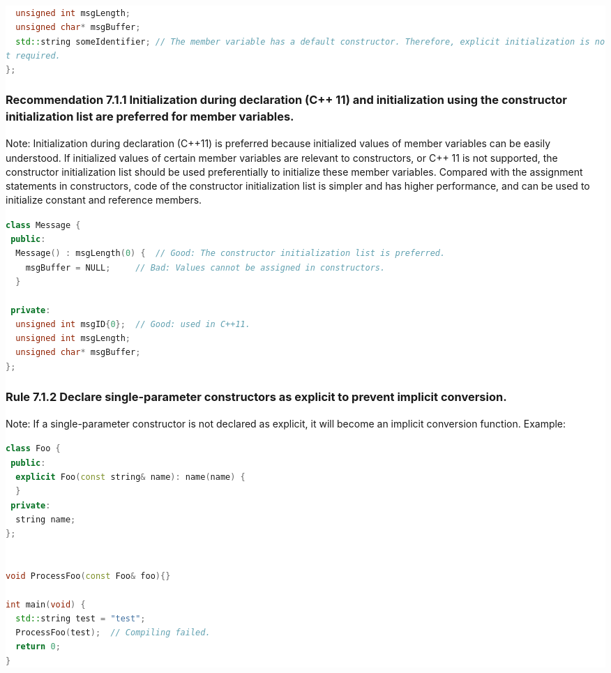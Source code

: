 ```cpp
  unsigned int msgLength; 
  unsigned char* msgBuffer;
  std::string someIdentifier; // The member variable has a default constructor. Therefore, explicit initialization is not required.
};
```

### <a name="a7-1-1"></a>Recommendation 7.1.1 Initialization during declaration (C++ 11) and initialization using the constructor initialization list are preferred for member variables.
Note: Initialization during declaration (C++11) is preferred because initialized values of member variables can be easily understood. If initialized values of certain member variables are relevant to constructors, or C++ 11 is not supported, the constructor initialization list should be used preferentially to initialize these member variables. Compared with the assignment statements in constructors, code of the constructor initialization list is simpler and has higher performance, and can be used to initialize constant and reference members.

```cpp
class Message {
 public:
  Message() : msgLength(0) {  // Good: The constructor initialization list is preferred.
    msgBuffer = NULL;     // Bad: Values cannot be assigned in constructors.
  }
    
 private:
  unsigned int msgID{0};  // Good: used in C++11.
  unsigned int msgLength;
  unsigned char* msgBuffer;
};
```

### <a name="r7-1-2"></a>Rule 7.1.2 Declare single-parameter constructors as explicit to prevent implicit conversion.
Note: If a single-parameter constructor is not declared as explicit, it will become an implicit conversion function.
Example:

```cpp
class Foo {
 public:
  explicit Foo(const string& name): name(name) {
  }
 private:
  string name;
};


void ProcessFoo(const Foo& foo){}

int main(void) {
  std::string test = "test";
  ProcessFoo(test);  // Compiling failed.
  return 0;
}
```
